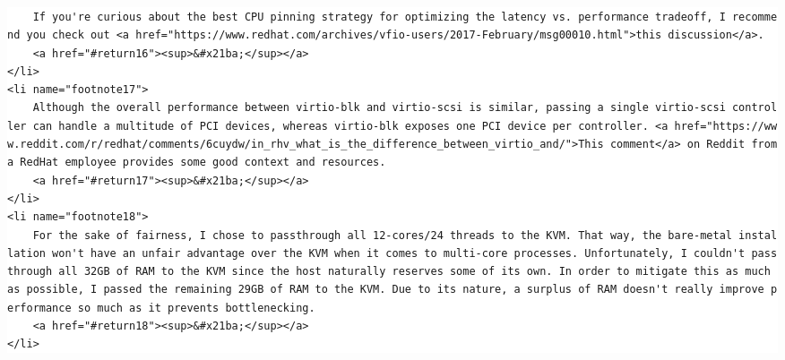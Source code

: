         If you're curious about the best CPU pinning strategy for optimizing the latency vs. performance tradeoff, I recommend you check out <a href="https://www.redhat.com/archives/vfio-users/2017-February/msg00010.html">this discussion</a>.
        <a href="#return16"><sup>&#x21ba;</sup></a>
    </li>
    <li name="footnote17">
        Although the overall performance between virtio-blk and virtio-scsi is similar, passing a single virtio-scsi controller can handle a multitude of PCI devices, whereas virtio-blk exposes one PCI device per controller. <a href="https://www.reddit.com/r/redhat/comments/6cuydw/in_rhv_what_is_the_difference_between_virtio_and/">This comment</a> on Reddit from a RedHat employee provides some good context and resources.
        <a href="#return17"><sup>&#x21ba;</sup></a>
    </li>
    <li name="footnote18">
        For the sake of fairness, I chose to passthrough all 12-cores/24 threads to the KVM. That way, the bare-metal installation won't have an unfair advantage over the KVM when it comes to multi-core processes. Unfortunately, I couldn't passthrough all 32GB of RAM to the KVM since the host naturally reserves some of its own. In order to mitigate this as much as possible, I passed the remaining 29GB of RAM to the KVM. Due to its nature, a surplus of RAM doesn't really improve performance so much as it prevents bottlenecking.
        <a href="#return18"><sup>&#x21ba;</sup></a>
    </li>
</ol>
